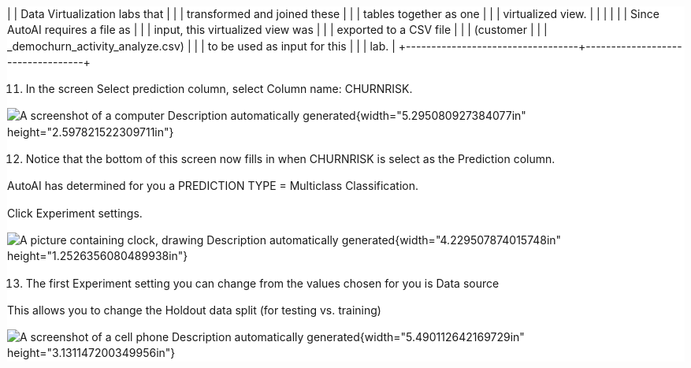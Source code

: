 |                                  | Data Virtualization labs that    |
|                                  | transformed and joined these     |
|                                  | tables together as one           |
|                                  | virtualized view.                |
|                                  |                                  |
|                                  | Since AutoAI requires a file as  |
|                                  | input, this virtualized view was |
|                                  | exported to a CSV file           |
|                                  | (customer                        |
|                                  | _demochurn_activity_analyze.csv) |
|                                  | to be used as input for this     |
|                                  | lab.                             |
+----------------------------------+----------------------------------+

11. In the screen Select prediction column, select Column name:
    CHURNRISK.

![A screenshot of a computer Description automatically
generated](/Users/tjm/Documents/GitHub/CPD-workshop/labs/images/media/image14.png){width="5.295080927384077in"
height="2.597821522309711in"}

12. Notice that the bottom of this screen now fills in when CHURNRISK is
    select as the Prediction column.

AutoAI has determined for you a PREDICTION TYPE = Multiclass
Classification.

Click Experiment settings.

![A picture containing clock, drawing Description automatically
generated](/Users/tjm/Documents/GitHub/CPD-workshop/labs/images/media/image15.png){width="4.229507874015748in"
height="1.2526356080489938in"}

13. The first Experiment setting you can change from the values chosen
    for you is Data source

This allows you to change the Holdout data split (for testing vs.
training)

![A screenshot of a cell phone Description automatically
generated](/Users/tjm/Documents/GitHub/CPD-workshop/labs/images/media/image16.png){width="5.490112642169729in"
height="3.131147200349956in"}
